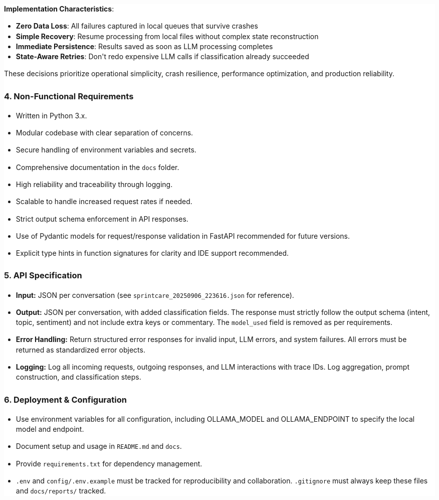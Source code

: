 **Implementation Characteristics**:
- **Zero Data Loss**: All failures captured in local queues that survive crashes
- **Simple Recovery**: Resume processing from local files without complex state reconstruction  
- **Immediate Persistence**: Results saved as soon as LLM processing completes
- **State-Aware Retries**: Don't redo expensive LLM calls if classification already succeeded

These decisions prioritize operational simplicity, crash resilience, performance optimization, and production reliability.



### 4. Non-Functional Requirements

- Written in Python 3.x.

- Modular codebase with clear separation of concerns.

- Secure handling of environment variables and secrets.

- Comprehensive documentation in the `docs` folder.

- High reliability and traceability through logging.

- Scalable to handle increased request rates if needed.

- Strict output schema enforcement in API responses.

- Use of Pydantic models for request/response validation in FastAPI recommended for future versions.

- Explicit type hints in function signatures for clarity and IDE support recommended.



### 5. API Specification

- **Input:** JSON per conversation (see `sprintcare_20250906_223616.json` for reference).

- **Output:** JSON per conversation, with added classification fields. The response must strictly follow the output schema (intent, topic, sentiment) and not include extra keys or commentary. The `model_used` field is removed as per requirements.

- **Error Handling:** Return structured error responses for invalid input, LLM errors, and system failures. All errors must be returned as standardized error objects.

- **Logging:** Log all incoming requests, outgoing responses, and LLM interactions with trace IDs. Log aggregation, prompt construction, and classification steps.



### 6. Deployment & Configuration

- Use environment variables for all configuration, including OLLAMA_MODEL and OLLAMA_ENDPOINT to specify the local model and endpoint.

- Document setup and usage in `README.md` and `docs`.

- Provide `requirements.txt` for dependency management.

- `.env` and `config/.env.example` must be tracked for reproducibility and collaboration. `.gitignore` must always keep these files and `docs/reports/` tracked.
